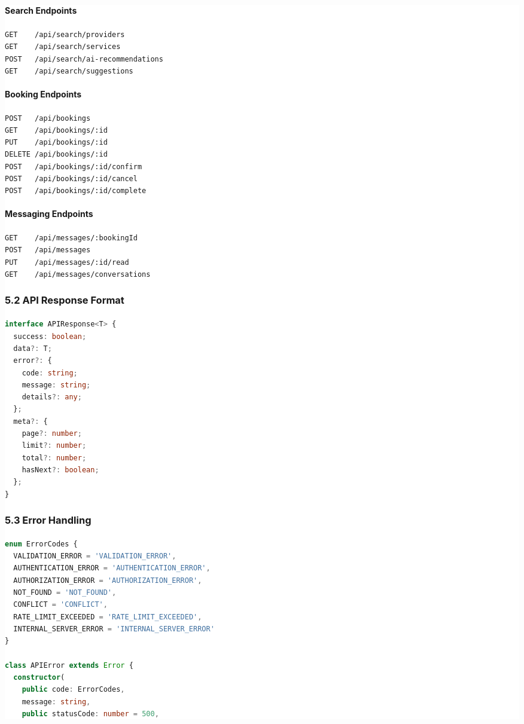 #### Search Endpoints
```
GET    /api/search/providers
GET    /api/search/services
POST   /api/search/ai-recommendations
GET    /api/search/suggestions
```

#### Booking Endpoints
```
POST   /api/bookings
GET    /api/bookings/:id
PUT    /api/bookings/:id
DELETE /api/bookings/:id
POST   /api/bookings/:id/confirm
POST   /api/bookings/:id/cancel
POST   /api/bookings/:id/complete
```

#### Messaging Endpoints
```
GET    /api/messages/:bookingId
POST   /api/messages
PUT    /api/messages/:id/read
GET    /api/messages/conversations
```

### 5.2 API Response Format

```typescript
interface APIResponse<T> {
  success: boolean;
  data?: T;
  error?: {
    code: string;
    message: string;
    details?: any;
  };
  meta?: {
    page?: number;
    limit?: number;
    total?: number;
    hasNext?: boolean;
  };
}
```

### 5.3 Error Handling

```typescript
enum ErrorCodes {
  VALIDATION_ERROR = 'VALIDATION_ERROR',
  AUTHENTICATION_ERROR = 'AUTHENTICATION_ERROR',
  AUTHORIZATION_ERROR = 'AUTHORIZATION_ERROR',
  NOT_FOUND = 'NOT_FOUND',
  CONFLICT = 'CONFLICT',
  RATE_LIMIT_EXCEEDED = 'RATE_LIMIT_EXCEEDED',
  INTERNAL_SERVER_ERROR = 'INTERNAL_SERVER_ERROR'
}

class APIError extends Error {
  constructor(
    public code: ErrorCodes,
    message: string,
    public statusCode: number = 500,
```